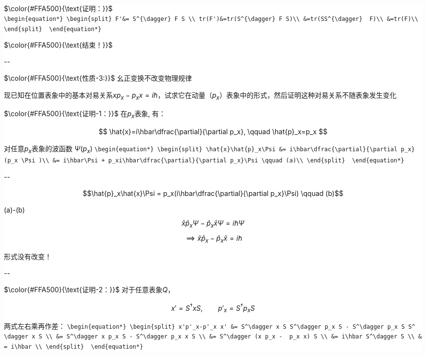 $\color{#FFA500}{\text{证明：}}$  
`\begin{equation*}
        \begin{split}
            F'&= S^{\dagger} F S \\
            tr(F')&=tr(S^{\dagger} F S)\\
            &=tr(SS^{\dagger}  F)\\
            &=tr(F)\\
        \end{split} 
    \end{equation*} `

$\color{#FFA500}{\text{结束！}}$     


--


$\color{#FFA500}{\text{性质-3:}}$ 幺正变换不改变物理规律

现已知在位置表象中的基本对易关系$xp_x-p_x x =i\hbar$，试求它在动量（$p_x$）表象中的形式，然后证明这种对易关系不随表象发生变化

$\color{#FFA500}{\text{证明-1：}}$ 在$p_x$表象, 有：

$$ \hat{x}=i\hbar\dfrac{\partial}{\partial p_x}, \qquad \hat{p}_x=p_x $$

对任意$p_x$表象的波函数 $\Psi(p_x)$
`\begin{equation*}
        \begin{split}
            \hat{x}\hat{p}_x\Psi &= i\hbar\dfrac{\partial}{\partial p_x} (p_x \Psi )\\
            &= i\hbar\Psi + p_xi\hbar\dfrac{\partial}{\partial p_x}\Psi \qquad (a)\\
        \end{split} 
    \end{equation*}` 

--

$$\hat{p}_x\hat{x}\Psi = p_x(i\hbar\dfrac{\partial}{\partial p_x}\Psi) \qquad (b)$$

(a)-(b)
$$\hat{x}\hat{p}_x\Psi-\hat{p}_x\hat{x}\Psi=i\hbar\Psi$$
$$\implies \hat{x}\hat{p}_x-\hat{p}_x\hat{x}=i\hbar$$

形式没有改变！

--


$\color{#FFA500}{\text{证明-2：}}$ 对于任意表象$Q$，

$$ x'= S^\dagger x S, \qquad p'_x= S^\dagger p_x S $$

两式左右乘再作差：
`\begin{equation*}
        \begin{split}
        x'p'_x-p'_x x' &= S^\dagger x S S^\dagger p_x S - S^\dagger p_x S S^\dagger x S \\
        &= S^\dagger x p_x S - S^\dagger p_x x S \\
        &= S^\dagger (x p_x -  p_x x) S \\
        &= i\hbar S^\dagger S \\
        &= i\hbar \\
        \end{split} 
    \end{equation*}` 
